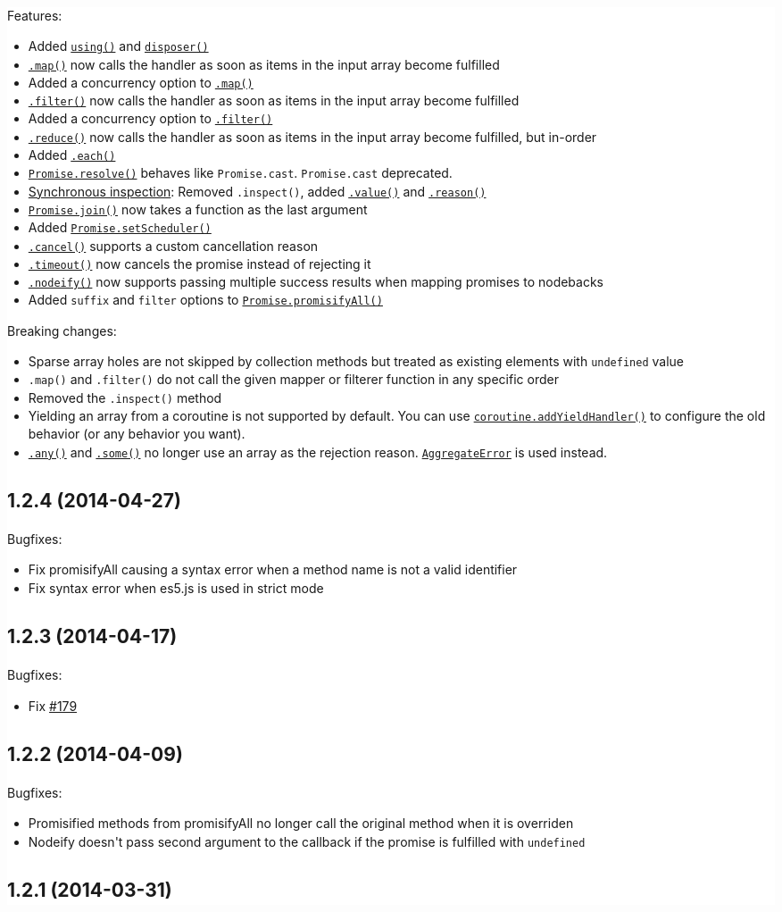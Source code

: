Features:

- Added [`using()`](.) and [`disposer()`](.)
- [`.map()`](.) now calls the handler as soon as items in the input array become fulfilled
- Added a concurrency option to [`.map()`](.)
- [`.filter()`](.) now calls the handler as soon as items in the input array become fulfilled
- Added a concurrency option to [`.filter()`](.)
- [`.reduce()`](.) now calls the handler as soon as items in the input array become fulfilled, but in-order
- Added [`.each()`](.)
- [`Promise.resolve()`](.) behaves like `Promise.cast`. `Promise.cast` deprecated.
- [Synchronous inspection](api-reference.html#synchronous-inspection): Removed `.inspect()`, added [`.value()`](.) and [`.reason()`](.)
- [`Promise.join()`](.) now takes a function as the last argument
- Added [`Promise.setScheduler()`](.)
- [`.cancel()`](.) supports a custom cancellation reason
- [`.timeout()`](.) now cancels the promise instead of rejecting it
- [`.nodeify()`](.) now supports passing multiple success results when mapping promises to nodebacks
- Added `suffix` and `filter` options to [`Promise.promisifyAll()`](.)

Breaking changes:

- Sparse array holes are not skipped by collection methods but treated as existing elements with `undefined` value
- `.map()` and `.filter()` do not call the given mapper or filterer function in any specific order
- Removed the `.inspect()` method
- Yielding an array from a coroutine is not supported by default. You can use [`coroutine.addYieldHandler()`](.) to configure the old behavior (or any behavior you want).
- [`.any()`](.) and [`.some()`](.) no longer use an array as the rejection reason. [`AggregateError`](.) is used instead.


## 1.2.4 (2014-04-27)

Bugfixes:

 - Fix promisifyAll causing a syntax error when a method name is not a valid identifier
 - Fix syntax error when es5.js is used in strict mode

## 1.2.3 (2014-04-17)

Bugfixes:

 - Fix [#179](https://github.com/petkaantonov/bluebird/issues/179)

## 1.2.2 (2014-04-09)

Bugfixes:

 - Promisified methods from promisifyAll no longer call the original method when it is overriden
 - Nodeify doesn't pass second argument to the callback if the promise is fulfilled with `undefined`

## 1.2.1 (2014-03-31)
